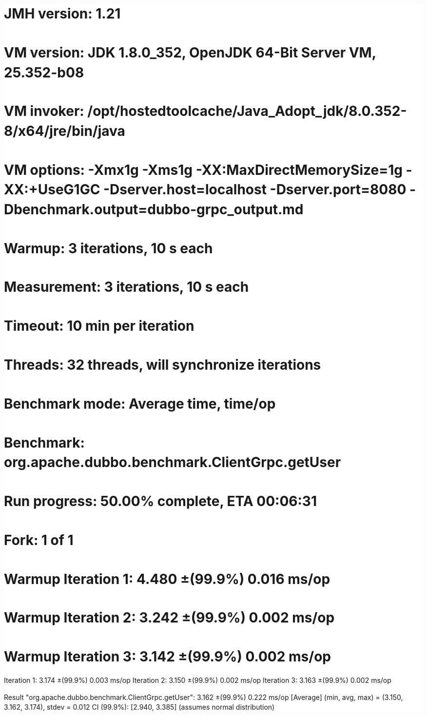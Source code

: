 
# JMH version: 1.21
# VM version: JDK 1.8.0_352, OpenJDK 64-Bit Server VM, 25.352-b08
# VM invoker: /opt/hostedtoolcache/Java_Adopt_jdk/8.0.352-8/x64/jre/bin/java
# VM options: -Xmx1g -Xms1g -XX:MaxDirectMemorySize=1g -XX:+UseG1GC -Dserver.host=localhost -Dserver.port=8080 -Dbenchmark.output=dubbo-grpc_output.md
# Warmup: 3 iterations, 10 s each
# Measurement: 3 iterations, 10 s each
# Timeout: 10 min per iteration
# Threads: 32 threads, will synchronize iterations
# Benchmark mode: Average time, time/op
# Benchmark: org.apache.dubbo.benchmark.ClientGrpc.getUser

# Run progress: 50.00% complete, ETA 00:06:31
# Fork: 1 of 1
# Warmup Iteration   1: 4.480 ±(99.9%) 0.016 ms/op
# Warmup Iteration   2: 3.242 ±(99.9%) 0.002 ms/op
# Warmup Iteration   3: 3.142 ±(99.9%) 0.002 ms/op
Iteration   1: 3.174 ±(99.9%) 0.003 ms/op
Iteration   2: 3.150 ±(99.9%) 0.002 ms/op
Iteration   3: 3.163 ±(99.9%) 0.002 ms/op


Result "org.apache.dubbo.benchmark.ClientGrpc.getUser":
  3.162 ±(99.9%) 0.222 ms/op [Average]
  (min, avg, max) = (3.150, 3.162, 3.174), stdev = 0.012
  CI (99.9%): [2.940, 3.385] (assumes normal distribution)

